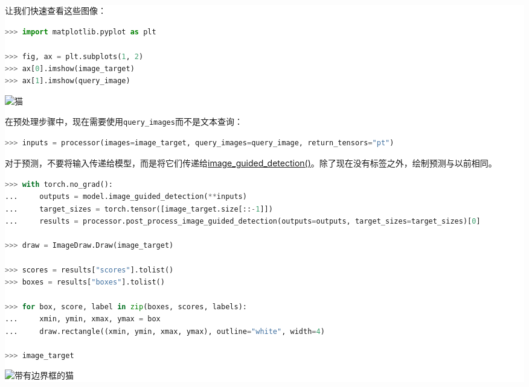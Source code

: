 让我们快速查看这些图像：

```py
>>> import matplotlib.pyplot as plt

>>> fig, ax = plt.subplots(1, 2)
>>> ax[0].imshow(image_target)
>>> ax[1].imshow(query_image)
```

![猫](../Images/8494ff7169eabc8d8637dec8997e45c2.png)

在预处理步骤中，现在需要使用`query_images`而不是文本查询：

```py
>>> inputs = processor(images=image_target, query_images=query_image, return_tensors="pt")
```

对于预测，不要将输入传递给模型，而是将它们传递给[image_guided_detection()](/docs/transformers/v4.37.2/en/model_doc/owlvit#transformers.OwlViTForObjectDetection.image_guided_detection)。除了现在没有标签之外，绘制预测与以前相同。

```py
>>> with torch.no_grad():
...     outputs = model.image_guided_detection(**inputs)
...     target_sizes = torch.tensor([image_target.size[::-1]])
...     results = processor.post_process_image_guided_detection(outputs=outputs, target_sizes=target_sizes)[0]

>>> draw = ImageDraw.Draw(image_target)

>>> scores = results["scores"].tolist()
>>> boxes = results["boxes"].tolist()

>>> for box, score, label in zip(boxes, scores, labels):
...     xmin, ymin, xmax, ymax = box
...     draw.rectangle((xmin, ymin, xmax, ymax), outline="white", width=4)

>>> image_target
```

![带有边界框的猫](../Images/2894fbe4429cbea3d46c5b6776d179b0.png)
